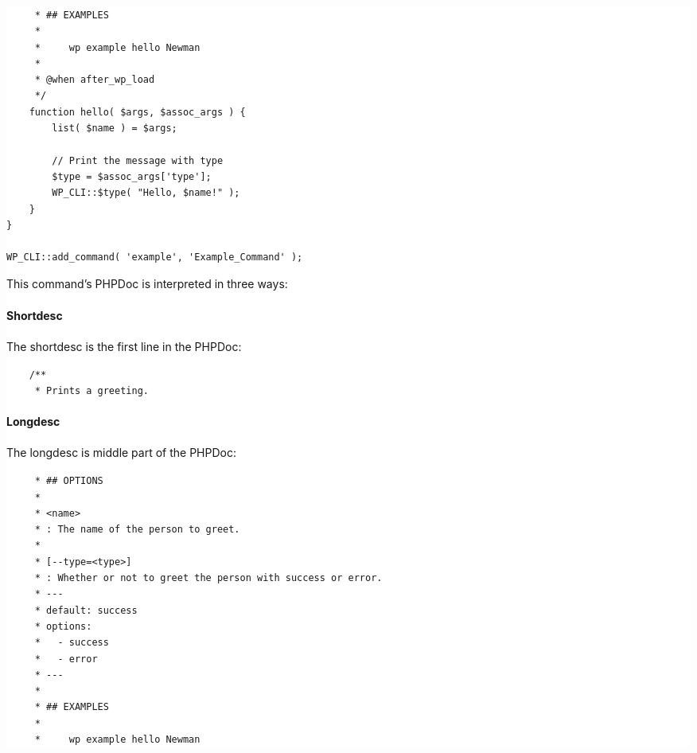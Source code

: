 ```
     * ## EXAMPLES
     *
     *     wp example hello Newman
     *
     * @when after_wp_load
     */
    function hello( $args, $assoc_args ) {
        list( $name ) = $args;

        // Print the message with type
        $type = $assoc_args['type'];
        WP_CLI::$type( "Hello, $name!" );
    }
}

WP_CLI::add_command( 'example', 'Example_Command' );

```

This command’s PHPDoc is interpreted in three ways:

#### Shortdesc

The shortdesc is the first line in the PHPDoc:

```
    /**
     * Prints a greeting.

```

#### Longdesc

The longdesc is middle part of the PHPDoc:

```
     * ## OPTIONS
     *
     * <name>
     * : The name of the person to greet.
     *
     * [--type=<type>]
     * : Whether or not to greet the person with success or error.
     * ---
     * default: success
     * options:
     *   - success
     *   - error
     * ---
     *
     * ## EXAMPLES
     *
     *     wp example hello Newman

```
